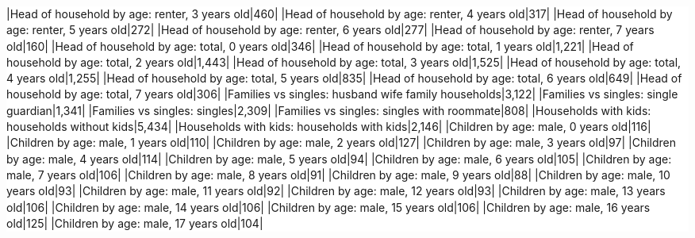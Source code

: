 |Head of household by age: renter, 3 years old|460|
|Head of household by age: renter, 4 years old|317|
|Head of household by age: renter, 5 years old|272|
|Head of household by age: renter, 6 years old|277|
|Head of household by age: renter, 7 years old|160|
|Head of household by age: total, 0 years old|346|
|Head of household by age: total, 1 years old|1,221|
|Head of household by age: total, 2 years old|1,443|
|Head of household by age: total, 3 years old|1,525|
|Head of household by age: total, 4 years old|1,255|
|Head of household by age: total, 5 years old|835|
|Head of household by age: total, 6 years old|649|
|Head of household by age: total, 7 years old|306|
|Families vs singles: husband wife family households|3,122|
|Families vs singles: single guardian|1,341|
|Families vs singles: singles|2,309|
|Families vs singles: singles with roommate|808|
|Households with kids: households without kids|5,434|
|Households with kids: households with kids|2,146|
|Children by age: male, 0 years old|116|
|Children by age: male, 1 years old|110|
|Children by age: male, 2 years old|127|
|Children by age: male, 3 years old|97|
|Children by age: male, 4 years old|114|
|Children by age: male, 5 years old|94|
|Children by age: male, 6 years old|105|
|Children by age: male, 7 years old|106|
|Children by age: male, 8 years old|91|
|Children by age: male, 9 years old|88|
|Children by age: male, 10 years old|93|
|Children by age: male, 11 years old|92|
|Children by age: male, 12 years old|93|
|Children by age: male, 13 years old|106|
|Children by age: male, 14 years old|106|
|Children by age: male, 15 years old|106|
|Children by age: male, 16 years old|125|
|Children by age: male, 17 years old|104|